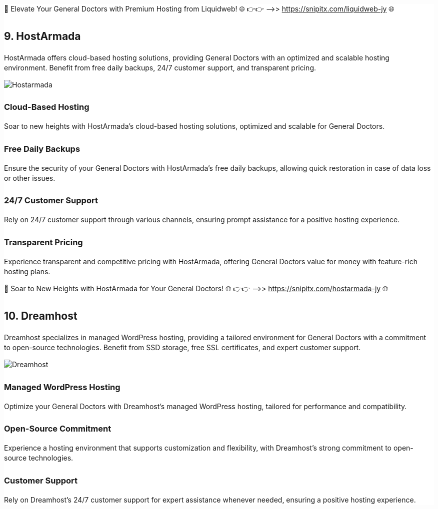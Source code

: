 🚀 Elevate Your General Doctors with Premium Hosting from Liquidweb! 🌐
👉👉 -->> https://snipitx.com/liquidweb-jy 🌐

## 9. HostArmada

HostArmada offers cloud-based hosting solutions, providing General Doctors with an optimized and scalable hosting environment. Benefit from free daily backups, 24/7 customer support, and transparent pricing.

![Hostarmada](https://i.imgur.com/KFbdf3o.jpeg "Hostarmada Hosting")

### Cloud-Based Hosting
Soar to new heights with HostArmada’s cloud-based hosting solutions, optimized and scalable for General Doctors.

### Free Daily Backups
Ensure the security of your General Doctors with HostArmada’s free daily backups, allowing quick restoration in case of data loss or other issues.

### 24/7 Customer Support
Rely on 24/7 customer support through various channels, ensuring prompt assistance for a positive hosting experience.

### Transparent Pricing
Experience transparent and competitive pricing with HostArmada, offering General Doctors value for money with feature-rich hosting plans.

🚀 Soar to New Heights with HostArmada for Your General Doctors! 🌐
👉👉 -->> https://snipitx.com/hostarmada-jy 🌐

## 10. Dreamhost

Dreamhost specializes in managed WordPress hosting, providing a tailored environment for General Doctors with a commitment to open-source technologies. Benefit from SSD storage, free SSL certificates, and expert customer support.

![Dreamhost](https://i.imgur.com/rXIg8ip.jpeg "Dreamhost Hosting")

### Managed WordPress Hosting
Optimize your General Doctors with Dreamhost’s managed WordPress hosting, tailored for performance and compatibility.

### Open-Source Commitment
Experience a hosting environment that supports customization and flexibility, with Dreamhost’s strong commitment to open-source technologies.

### Customer Support
Rely on Dreamhost’s 24/7 customer support for expert assistance whenever needed, ensuring a positive hosting experience.
